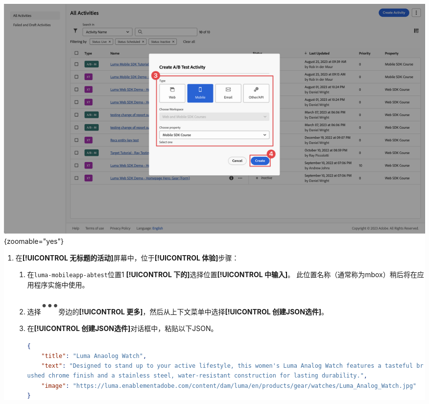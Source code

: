    ![创建Target活动](assets/target-create-activity1.png){zoomable="yes"}

1. 在&#x200B;**[!UICONTROL 无标题的活动]**&#x200B;屏幕中，位于&#x200B;**[!UICONTROL 体验]**&#x200B;步骤：

   1. 在`luma-mobileapp-abtest`位置1 **[!UICONTROL 下的]**&#x200B;选择位置&#x200B;**[!UICONTROL 中输入]**。 此位置名称（通常称为mbox）稍后将在应用程序实施中使用。
   1. 选择![内容](/help/assets/icons/More.svg)旁边的&#x200B;**[!UICONTROL 更多]**，然后从上下文菜单中选择&#x200B;**[!UICONTROL 创建JSON选件]**。
   1. 在&#x200B;**[!UICONTROL 创建JSON选件]**&#x200B;对话框中，粘贴以下JSON。

      ```json
      { 
          "title": "Luma Anaolog Watch",
          "text": "Designed to stand up to your active lifestyle, this women's Luma Analog Watch features a tasteful brushed chrome finish and a stainless steel, water-resistant construction for lasting durability.", 
          "image": "https://luma.enablementadobe.com/content/dam/luma/en/products/gear/watches/Luma_Analog_Watch.jpg" 
      }
      ```
